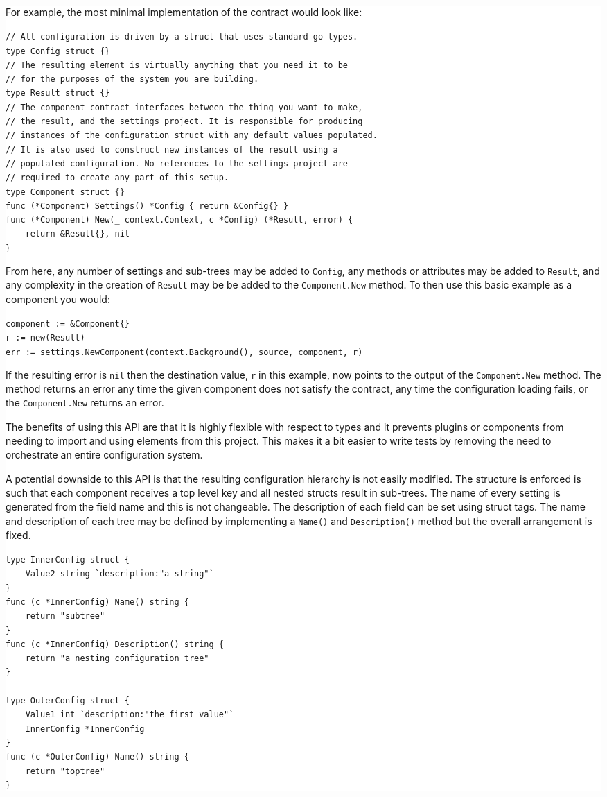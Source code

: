 For example, the most minimal implementation of the contract would look like:

```golang
// All configuration is driven by a struct that uses standard go types.
type Config struct {}
// The resulting element is virtually anything that you need it to be
// for the purposes of the system you are building.
type Result struct {}
// The component contract interfaces between the thing you want to make,
// the result, and the settings project. It is responsible for producing
// instances of the configuration struct with any default values populated.
// It is also used to construct new instances of the result using a
// populated configuration. No references to the settings project are
// required to create any part of this setup.
type Component struct {}
func (*Component) Settings() *Config { return &Config{} }
func (*Component) New(_ context.Context, c *Config) (*Result, error) {
    return &Result{}, nil
}
```

From here, any number of settings and sub-trees may be added to `Config`, any methods
or attributes may be added to `Result`, and any complexity in the creation of
`Result` may be be added to the `Component.New` method. To then use this basic
example as a component you would:

```golang
component := &Component{}
r := new(Result)
err := settings.NewComponent(context.Background(), source, component, r)
```

If the resulting error is `nil` then the destination value, `r` in this example, now
points to the output of the `Component.New` method. The method returns an error any
time the given component does not satisfy the contract, any time the configuration
loading fails, or the `Component.New` returns an error.

The benefits of using this API are that it is highly flexible with respect to types
and it prevents plugins or components from needing to import and using elements from
this project. This makes it a bit easier to write tests by removing the need to
orchestrate an entire configuration system.

A potential downside to this API is that the resulting configuration hierarchy is not
easily modified. The structure is enforced is such that each component receives a top
level key and all nested structs result in sub-trees. The name of every setting is
generated from the field name and this is not changeable. The description of each
field can be set using struct tags. The name and description of each tree may be
defined by implementing a `Name()` and `Description()` method but the overall
arrangement is fixed.

```golang
type InnerConfig struct {
    Value2 string `description:"a string"`
}
func (c *InnerConfig) Name() string {
    return "subtree"
}
func (c *InnerConfig) Description() string {
    return "a nesting configuration tree"
}

type OuterConfig struct {
    Value1 int `description:"the first value"`
    InnerConfig *InnerConfig
}
func (c *OuterConfig) Name() string {
    return "toptree"
}
```